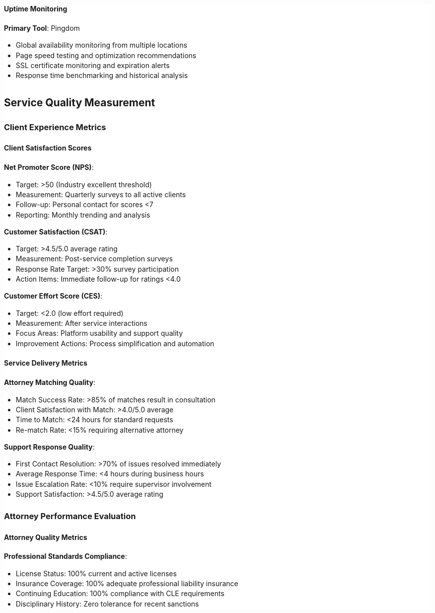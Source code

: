 #### Uptime Monitoring
**Primary Tool**: Pingdom
- Global availability monitoring from multiple locations
- Page speed testing and optimization recommendations
- SSL certificate monitoring and expiration alerts
- Response time benchmarking and historical analysis

## Service Quality Measurement

### Client Experience Metrics

#### Client Satisfaction Scores
**Net Promoter Score (NPS)**:
- Target: >50 (Industry excellent threshold)
- Measurement: Quarterly surveys to all active clients
- Follow-up: Personal contact for scores <7
- Reporting: Monthly trending and analysis

**Customer Satisfaction (CSAT)**:
- Target: >4.5/5.0 average rating
- Measurement: Post-service completion surveys
- Response Rate Target: >30% survey participation
- Action Items: Immediate follow-up for ratings <4.0

**Customer Effort Score (CES)**:
- Target: <2.0 (low effort required)
- Measurement: After service interactions
- Focus Areas: Platform usability and support quality
- Improvement Actions: Process simplification and automation

#### Service Delivery Metrics
**Attorney Matching Quality**:
- Match Success Rate: >85% of matches result in consultation
- Client Satisfaction with Match: >4.0/5.0 average
- Time to Match: <24 hours for standard requests
- Re-match Rate: <15% requiring alternative attorney

**Support Response Quality**:
- First Contact Resolution: >70% of issues resolved immediately
- Average Response Time: <4 hours during business hours
- Issue Escalation Rate: <10% require supervisor involvement
- Support Satisfaction: >4.5/5.0 average rating

### Attorney Performance Evaluation

#### Attorney Quality Metrics
**Professional Standards Compliance**:
- License Status: 100% current and active licenses
- Insurance Coverage: 100% adequate professional liability insurance
- Continuing Education: 100% compliance with CLE requirements
- Disciplinary History: Zero tolerance for recent sanctions
